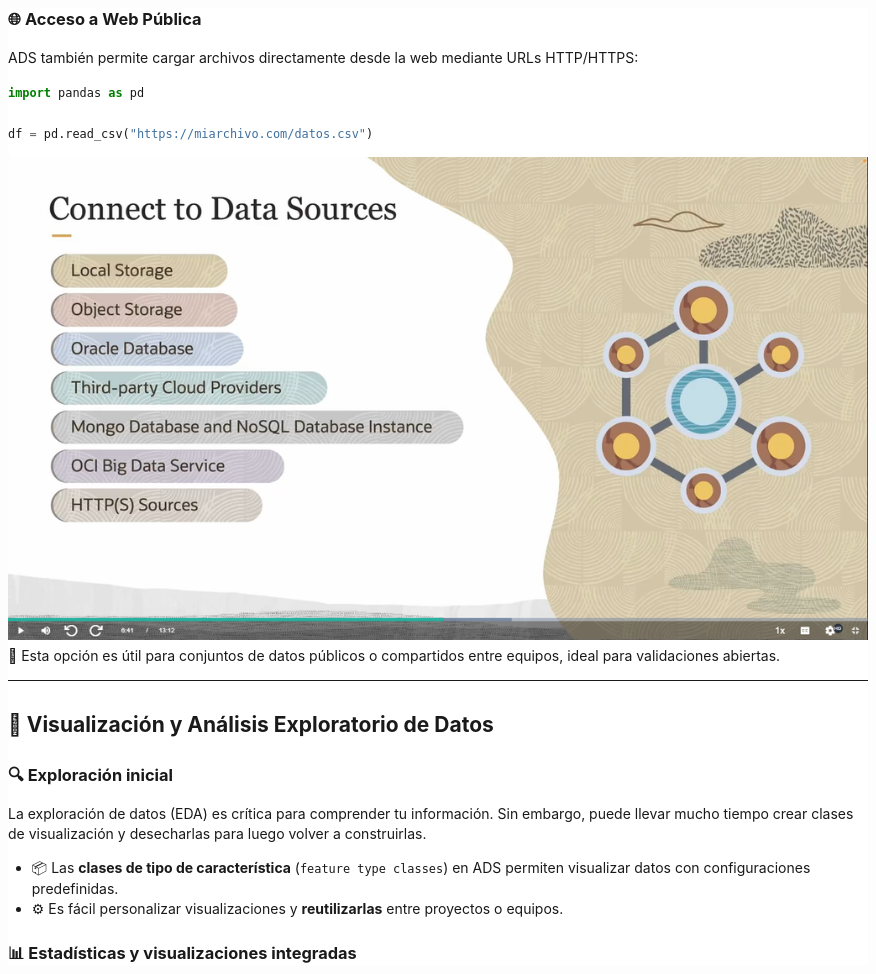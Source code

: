 
### 🌐 Acceso a Web Pública
ADS también permite cargar archivos directamente desde la web mediante URLs HTTP/HTTPS:

```python
import pandas as pd

df = pd.read_csv("https://miarchivo.com/datos.csv")
```
![Diagrama Oracle AI](../../img/image7.png)
📌 Esta opción es útil para conjuntos de datos públicos o compartidos entre equipos, ideal para validaciones abiertas.

---

## 🎨 Visualización y Análisis Exploratorio de Datos

### 🔍 Exploración inicial
La exploración de datos (EDA) es crítica para comprender tu información. Sin embargo, puede llevar mucho tiempo crear clases de visualización y desecharlas para luego volver a construirlas.

- 📦 Las **clases de tipo de característica** (`feature type classes`) en ADS permiten visualizar datos con configuraciones predefinidas.
- ⚙️ Es fácil personalizar visualizaciones y **reutilizarlas** entre proyectos o equipos.

### 📊 Estadísticas y visualizaciones integradas
